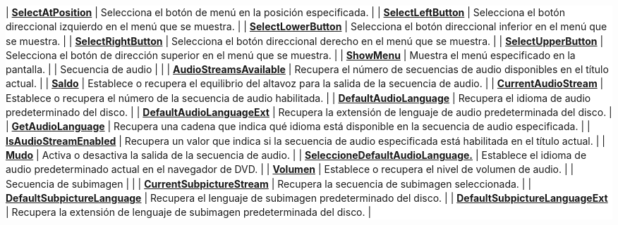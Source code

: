 | [**SelectAtPosition**](selectatposition-method.md)                               | Selecciona el botón de menú en la posición especificada.                                                                                                                                          |
| [**SelectLeftButton**](selectleftbutton-method.md)                               | Selecciona el botón direccional izquierdo en el menú que se muestra.                                                                                                                                |
| [**SelectLowerButton**](selectlowerbutton-method.md)                             | Selecciona el botón direccional inferior en el menú que se muestra.                                                                                                                               |
| [**SelectRightButton**](selectrightbutton-method.md)                             | Selecciona el botón direccional derecho en el menú que se muestra.                                                                                                                               |
| [**SelectUpperButton**](selectupperbutton-method.md)                             | Selecciona el botón de dirección superior en el menú que se muestra.                                                                                                                               |
| [**ShowMenu**](showmenu-method.md)                                               | Muestra el menú especificado en la pantalla.                                                                                                                                                  |
| Secuencia de audio                                                                      |                                                                                                                                                                                             |
| [**AudioStreamsAvailable**](audiostreamsavailable-property.md)                   | Recupera el número de secuencias de audio disponibles en el título actual.                                                                                                                       |
| [**Saldo**](balance-property.md)                                               | Establece o recupera el equilibrio del altavoz para la salida de la secuencia de audio.                                                                                                                          |
| [**CurrentAudioStream**](currentaudiostream-property.md)                         | Establece o recupera el número de la secuencia de audio habilitada.                                                                                                                                   |
| [**DefaultAudioLanguage**](defaultaudiolanguage-property.md)                     | Recupera el idioma de audio predeterminado del disco.                                                                                                                                         |
| [**DefaultAudioLanguageExt**](defaultaudiolanguageext-property.md)               | Recupera la extensión de lenguaje de audio predeterminada del disco.                                                                                                                               |
| [**GetAudioLanguage**](getaudiolanguage-method.md)                               | Recupera una cadena que indica qué idioma está disponible en la secuencia de audio especificada.                                                                                                    |
| [**IsAudioStreamEnabled**](isaudiostreamenabled-method.md)                       | Recupera un valor que indica si la secuencia de audio especificada está habilitada en el título actual.                                                                                            |
| [**Mudo**](mute-property.md)                                                     | Activa o desactiva la salida de la secuencia de audio.                                                                                                                                                    |
| [**SeleccioneDefaultAudioLanguage.**](selectdefaultaudiolanguage-method.md)           | Establece el idioma de audio predeterminado actual en el navegador de DVD.                                                                                                                               |
| [**Volumen**](volume-property.md)                                                 | Establece o recupera el nivel de volumen de audio.                                                                                                                                                   |
| Secuencia de subimagen                                                                 |                                                                                                                                                                                             |
| [**CurrentSubpictureStream**](currentsubpicturestream-property.md)               | Recupera la secuencia de subimagen seleccionada.                                                                                                                                                   |
| [**DefaultSubpictureLanguage**](defaultsubpicturelanguage-property.md)           | Recupera el lenguaje de subimagen predeterminado del disco.                                                                                                                                    |
| [**DefaultSubpictureLanguageExt**](defaultsubpicturelanguageext-property.md)     | Recupera la extensión de lenguaje de subimagen predeterminada del disco.                                                                                                                          |